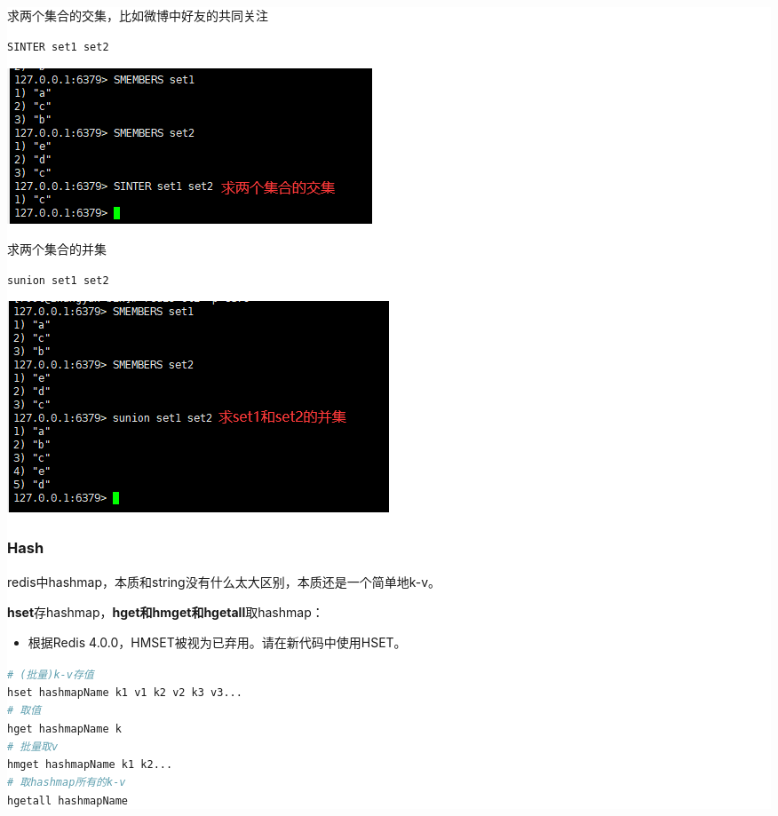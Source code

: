 求两个集合的交集，比如微博中好友的共同关注

```
SINTER set1 set2
```

![image-20211114163802610](redis.assets/image-20211114163802610.png)

求两个集合的并集

```
sunion set1 set2
```

![image-20211114170134829](redis.assets/image-20211114170134829.png)

### Hash

redis中hashmap，本质和string没有什么太大区别，本质还是一个简单地k-v。



**hset**存hashmap，**hget和hmget和hgetall**取hashmap：

- 根据Redis 4.0.0，HMSET被视为已弃用。请在新代码中使用HSET。

```bash
# (批量)k-v存值
hset hashmapName k1 v1 k2 v2 k3 v3...
# 取值
hget hashmapName k
# 批量取v
hmget hashmapName k1 k2...
# 取hashmap所有的k-v
hgetall hashmapName
```
